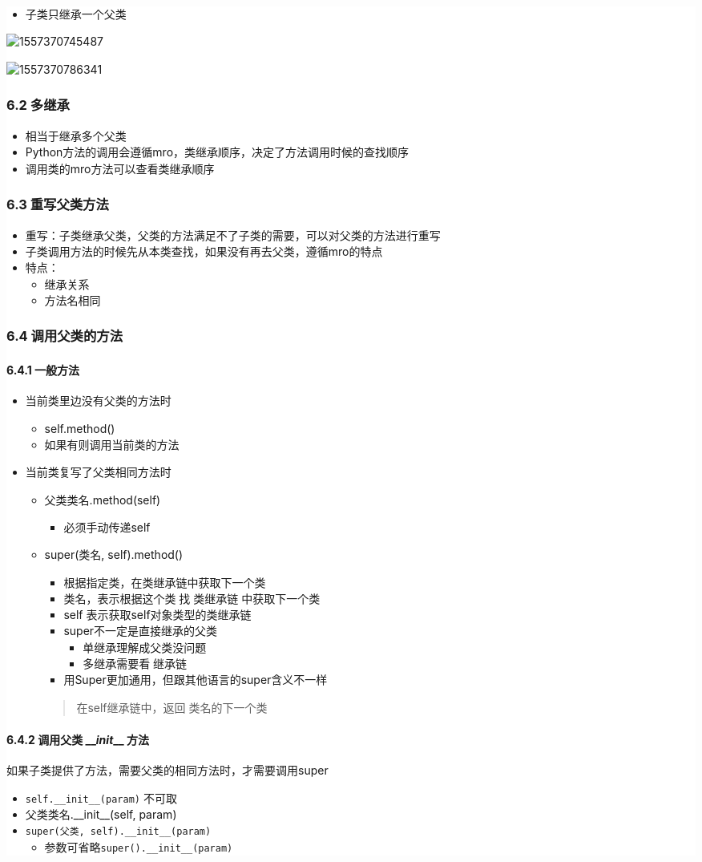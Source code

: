 + 子类只继承一个父类

![1557370745487](C:\Users\73654\Documents\Study_Folder\Test\Python学习笔记\1557370696885.png)

![1557370786341](C:\Users\73654\Documents\Study_Folder\Test\Python学习笔记\2.png)

### 6.2 多继承

+ 相当于继承多个父类
+ Python方法的调用会遵循mro，类继承顺序，决定了方法调用时候的查找顺序
+ 调用类的mro方法可以查看类继承顺序

### 6.3 重写父类方法

+ 重写：子类继承父类，父类的方法满足不了子类的需要，可以对父类的方法进行重写
+ 子类调用方法的时候先从本类查找，如果没有再去父类，遵循mro的特点
+ 特点：
  + 继承关系
  + 方法名相同

### 6.4 调用父类的方法

#### 6.4.1 一般方法

+ 当前类里边没有父类的方法时

  + self.method()
  + 如果有则调用当前类的方法

+ 当前类复写了父类相同方法时

  + 父类类名.method(self)

    + 必须手动传递self

  + super(类名, self).method()

    + 根据指定类，在类继承链中获取下一个类
    + 类名，表示根据这个类 找 类继承链 中获取下一个类
    + self 表示获取self对象类型的类继承链
    + super不一定是直接继承的父类
      + 单继承理解成父类没问题
      + 多继承需要看 继承链
    + 用Super更加通用，但跟其他语言的super含义不一样

    > 在self继承链中，返回 类名的下一个类

#### 6.4.2 调用父类 \_\_*init*\_\_ 方法

如果子类提供了方法，需要父类的相同方法时，才需要调用super

+ <code>self.\_\_init\_\_(param)</code>  不可取
+ 父类类名.\_\_init\_\_(self, param)
+ <code>super(父类, self)._\_init\_\_(param)</code>
  + 参数可省略<code>super()._\_init\_\_(param)</code>
